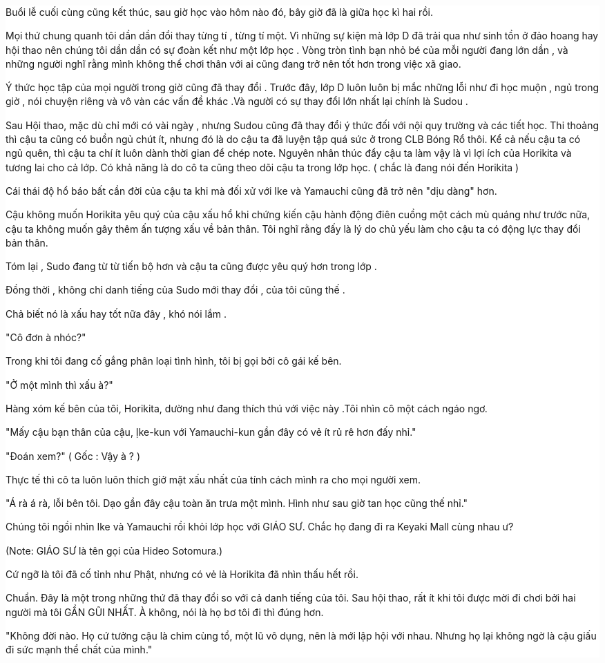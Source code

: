 Buổi lễ cuối cùng cũng kết thúc, sau giờ học vào hôm nào đó, bây giờ đã là giữa học kì hai rồi.

Mọi thứ chung quanh tôi dần dần đổi thay từng tí , từng tí một. Vì những sự kiện mà lớp D đã trải qua như sinh tồn ở đảo hoang hay hội thao nên chúng tôi dần dần có sự đoàn kết như một lớp học . Vòng tròn tình bạn nhỏ bé của mỗi người đang lớn dần , và những người nghĩ rằng mình không thể chơi thân với ai cũng đang trở nên tốt hơn trong việc xã giao.

Ý thức học tập của mọi người trong giờ cũng đã thay đổi . Trước đây, lớp D luôn luôn bị mắc những lỗi như đi học muộn , ngủ trong giờ , nói chuyện riêng và vô vàn các vấn đề khác .Và người có sự thay đổi lớn nhất lại chính là Sudou .

Sau Hội thao, mặc dù chỉ mới có vài ngày , nhưng Sudou cũng đã thay đổi ý thức đối với nội quy trường và các tiết học. Thi thoảng thì cậu ta cũng có buồn ngủ chút ít, nhưng đó là do cậu ta đã luyện tập quá sức ở trong CLB Bóng Rổ thôi. Kể cả nếu cậu ta có ngủ quên, thì cậu ta chí ít luôn dành thời gian để chép note. Nguyên nhân thúc đẩy cậu ta làm vậy là vì lợi ích của Horikita và tương lai cho cả lớp. Có khả năng là do cô ta cũng theo dõi cậu ta trong lớp học. ( chắc là đang nói đến Horikita )

Cái thái độ hổ báo bất cần đời của cậu ta khi mà đối xử với Ike và Yamauchi cũng đã trở nên "dịu dàng" hơn.

Cậu không muốn Horikita yêu quý của cậu xấu hổ khi chứng kiến cậu hành động điên cuồng một cách mù quáng như trước nữa, cậu ta không muốn gây thêm ấn tượng xấu về bản thân. Tôi nghĩ rằng đấy là lý do chủ yếu làm cho cậu ta có động lực thay đổi bản thân.

Tóm lại , Sudo đang từ từ tiến bộ hơn và cậu ta cũng được yêu quý hơn trong lớp .

Đồng thời , không chỉ danh tiếng của Sudo mới thay đổi , của tôi cũng thế .

Chả biết nó là xấu hay tốt nữa đây , khó nói lắm .

\"Cô đơn à nhóc?\"

Trong khi tôi đang cố gắng phân loại tình hình, tôi bị gọi bởi cô gái kế bên.

\"Ở một mình thì xấu à?\"

Hàng xóm kế bên của tôi, Horikita, dường như đang thích thú với việc này .Tôi nhìn cô một cách ngáo ngơ.

\"Mấy cậu bạn thân của cậu, Ịke-kun với Yamauchi-kun gần đây có vẻ ít rủ rê hơn đấy nhỉ.\"

"Đoán xem?" ( Gốc : Vậy à ? )

Thực tế thì cô ta luôn luôn thích giở mặt xấu nhất của tính cách mình ra cho mọi người xem.

\"Á rà á rà, lỗi bên tôi. Dạo gần đây cậu toàn ăn trưa một mình. Hình như sau giờ tan học cũng thế nhỉ.\"

Chúng tôi ngồi nhìn Ike và Yamauchi rồi khỏi lớp học với GIÁO SƯ. Chắc họ đang đi ra Keyaki Mall cùng nhau ư?

(Note: GIÁO SƯ là tên gọi của Hideo Sotomura.)

Cứ ngỡ là tôi đã cố tỉnh như Phật, nhưng có vẻ là Horikita đã nhìn thấu hết rồi.

Chuẩn. Đây là một trong những thứ đã thay đổi so với cả danh tiếng của tôi. Sau hội thao, rất ít khi tôi được mời đi chơi bởi hai người mà tôi GẦN GŨI NHẤT. À không, nói là họ bơ tôi đi thì đúng hơn.

\"Không đời nào. Họ cứ tưởng cậu là chim cùng tổ, một lũ vô dụng, nên là mới lập hội với nhau. Nhưng họ lại không ngờ là cậu giấu đi sức mạnh thể chất của mình.\"
